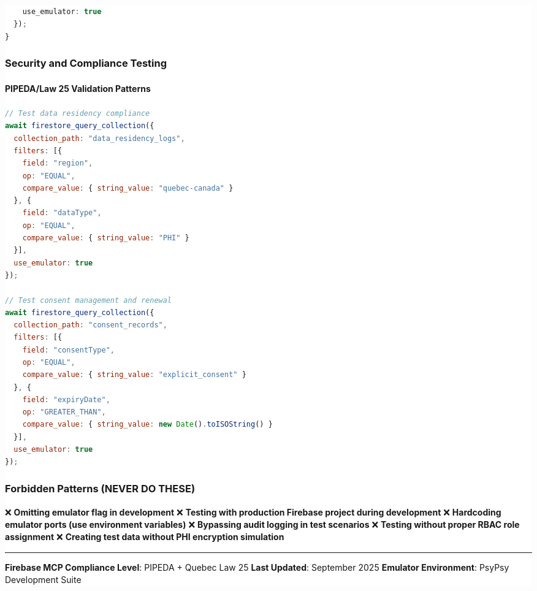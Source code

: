 ```javascript
    use_emulator: true
  });
}
```

### Security and Compliance Testing

#### **PIPEDA/Law 25 Validation Patterns**
```javascript
// Test data residency compliance
await firestore_query_collection({
  collection_path: "data_residency_logs",
  filters: [{
    field: "region",
    op: "EQUAL",
    compare_value: { string_value: "quebec-canada" }
  }, {
    field: "dataType",
    op: "EQUAL",
    compare_value: { string_value: "PHI" }
  }],
  use_emulator: true
});

// Test consent management and renewal
await firestore_query_collection({
  collection_path: "consent_records",
  filters: [{
    field: "consentType",
    op: "EQUAL",
    compare_value: { string_value: "explicit_consent" }
  }, {
    field: "expiryDate",
    op: "GREATER_THAN",
    compare_value: { string_value: new Date().toISOString() }
  }],
  use_emulator: true
});
```

### Forbidden Patterns (NEVER DO THESE)

❌ **Omitting emulator flag in development**
❌ **Testing with production Firebase project during development**
❌ **Hardcoding emulator ports (use environment variables)**
❌ **Bypassing audit logging in test scenarios**
❌ **Testing without proper RBAC role assignment**
❌ **Creating test data without PHI encryption simulation**

---

**Firebase MCP Compliance Level**: PIPEDA + Quebec Law 25
**Last Updated**: September 2025
**Emulator Environment**: PsyPsy Development Suite
